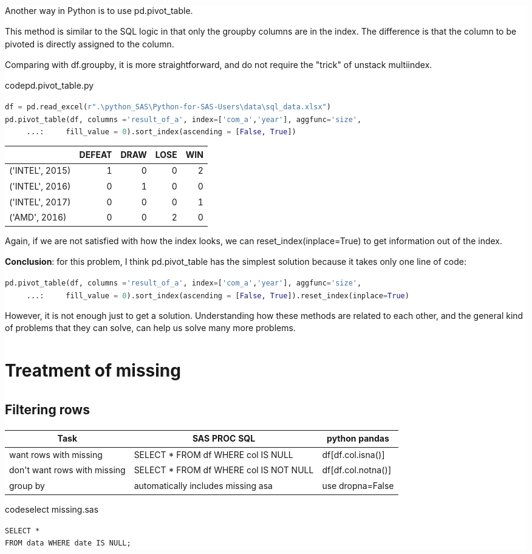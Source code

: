 
Another way in Python is to use <span class="coding">pd.pivot_table</span>. 

This method is similar to the SQL logic in that only the <span class="coding">groupby</span> columns are in the index. The difference is that the column to be pivoted is directly assigned to the column. 

Comparing with <span class="coding">df.groupby</span>, it is more straightforward, and do not require the "trick" of unstack multiindex.

<div class="code-head"><span>code</span>pd.pivot_table.py</div>

```python
df = pd.read_excel(r".\python_SAS\Python-for-SAS-Users\data\sql_data.xlsx")
pd.pivot_table(df, columns ='result_of_a', index=['com_a','year'], aggfunc='size',
     ...:     fill_value = 0).sort_index(ascending = [False, True])
```

|                 |   DEFEAT |   DRAW |   LOSE |   WIN |
|:----------------|---------:|-------:|-------:|------:|
| ('INTEL', 2015) |        1 |      0 |      0 |     2 |
| ('INTEL', 2016) |        0 |      1 |      0 |     0 |
| ('INTEL', 2017) |        0 |      0 |      0 |     1 |
| ('AMD', 2016)   |        0 |      0 |      2 |     0 |

Again, if we are not satisfied with how the index looks, we can <span class="coding">reset_index(inplace=True)</span> to get information out of the index. 

**Conclusion**: for this problem, I think pd.pivot_table has the simplest solution because it takes only one line of code:
```python
pd.pivot_table(df, columns ='result_of_a', index=['com_a','year'], aggfunc='size',
     ...:     fill_value = 0).sort_index(ascending = [False, True]).reset_index(inplace=True)
```
However, it is not enough just to get a solution. Understanding how these methods are related to each other, and the general kind of problems that they can solve, can help us solve many more problems. 

# Treatment of missing
## Filtering rows

Task | SAS PROC SQL | python pandas
---------|----------|---------
want rows with missing | <span class="coding">SELECT * FROM df WHERE col IS NULL</span> | <span class="coding">df[df.col.isna()]</span>
don't want rows with missing | <span class="coding">SELECT * FROM df WHERE col IS NOT NULL</span> | <span class="coding">df[df.col.notna()</span>]
group by | automatically includes missing asa | use <span class="coding">dropna=False</span>

<div class="code-head"><span>code</span>select missing.sas</div>

```sas
SELECT * 
FROM data WHERE date IS NULL;
```
